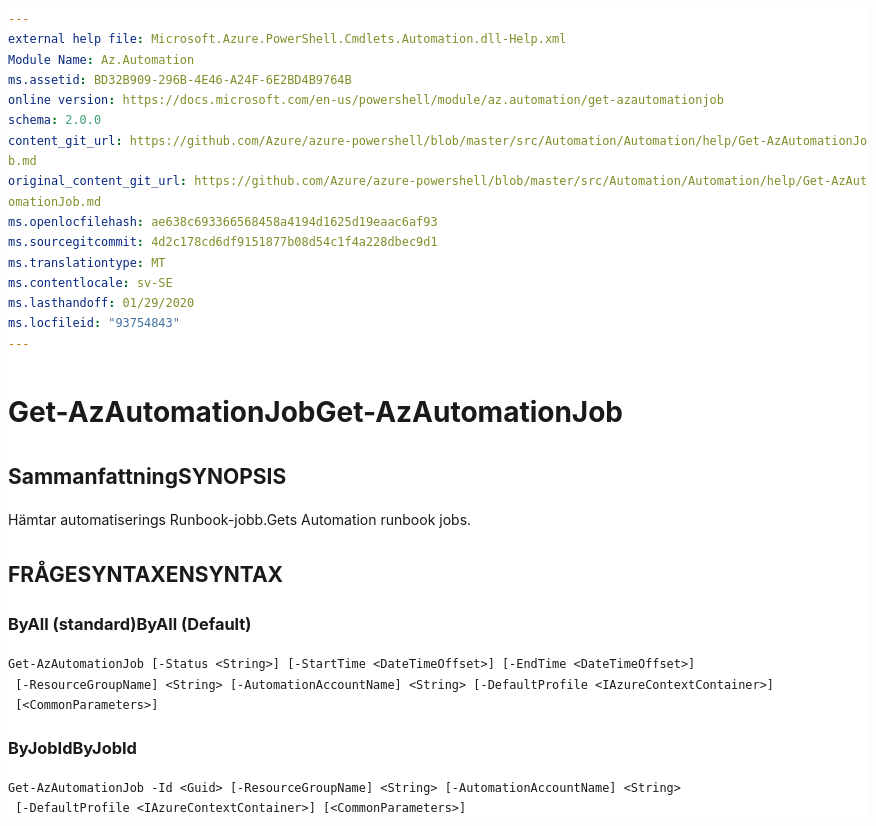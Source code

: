 ```yaml
---
external help file: Microsoft.Azure.PowerShell.Cmdlets.Automation.dll-Help.xml
Module Name: Az.Automation
ms.assetid: BD32B909-296B-4E46-A24F-6E2BD4B9764B
online version: https://docs.microsoft.com/en-us/powershell/module/az.automation/get-azautomationjob
schema: 2.0.0
content_git_url: https://github.com/Azure/azure-powershell/blob/master/src/Automation/Automation/help/Get-AzAutomationJob.md
original_content_git_url: https://github.com/Azure/azure-powershell/blob/master/src/Automation/Automation/help/Get-AzAutomationJob.md
ms.openlocfilehash: ae638c693366568458a4194d1625d19eaac6af93
ms.sourcegitcommit: 4d2c178cd6df9151877b08d54c1f4a228dbec9d1
ms.translationtype: MT
ms.contentlocale: sv-SE
ms.lasthandoff: 01/29/2020
ms.locfileid: "93754843"
---
```

# <span data-ttu-id="53f41-101">Get-AzAutomationJob</span><span class="sxs-lookup"><span data-stu-id="53f41-101">Get-AzAutomationJob</span></span>

## <span data-ttu-id="53f41-102">Sammanfattning</span><span class="sxs-lookup"><span data-stu-id="53f41-102">SYNOPSIS</span></span>
<span data-ttu-id="53f41-103">Hämtar automatiserings Runbook-jobb.</span><span class="sxs-lookup"><span data-stu-id="53f41-103">Gets Automation runbook jobs.</span></span>

## <span data-ttu-id="53f41-104">FRÅGESYNTAXEN</span><span class="sxs-lookup"><span data-stu-id="53f41-104">SYNTAX</span></span>

### <span data-ttu-id="53f41-105">ByAll (standard)</span><span class="sxs-lookup"><span data-stu-id="53f41-105">ByAll (Default)</span></span>
```
Get-AzAutomationJob [-Status <String>] [-StartTime <DateTimeOffset>] [-EndTime <DateTimeOffset>]
 [-ResourceGroupName] <String> [-AutomationAccountName] <String> [-DefaultProfile <IAzureContextContainer>]
 [<CommonParameters>]
```

### <span data-ttu-id="53f41-106">ByJobId</span><span class="sxs-lookup"><span data-stu-id="53f41-106">ByJobId</span></span>
```
Get-AzAutomationJob -Id <Guid> [-ResourceGroupName] <String> [-AutomationAccountName] <String>
 [-DefaultProfile <IAzureContextContainer>] [<CommonParameters>]
```
